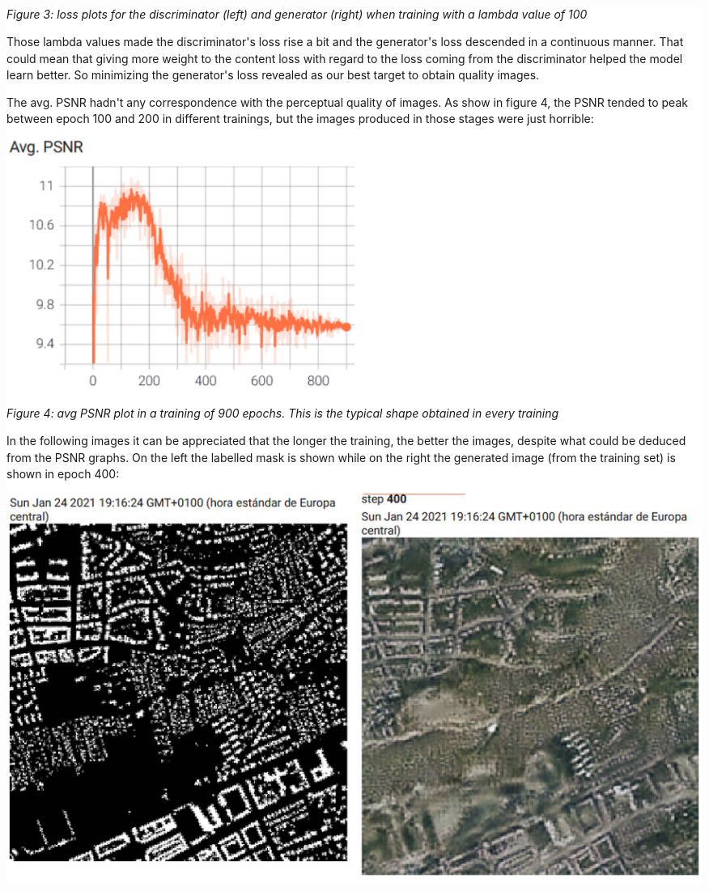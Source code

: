 _Figure 3: loss plots for the discriminator (left) and generator (right) when training with a lambda value of 100_

Those lambda values made the discriminator's loss rise a bit and the generator's loss descended in a continuous manner. That could mean that giving more weight to the content loss with regard to the loss coming from the discriminator helped the model learn better. So minimizing the generator's loss revealed as our best target to obtain quality images.

The avg. PSNR hadn't any correspondence with the perceptual quality of images. As show in figure 4, the PSNR tended to peak between epoch 100 and 200 in different trainings, but the images produced in those stages were just horrible:

<img src="images/06-BaselinePSNR.png" width="50%">

_Figure 4: avg PSNR plot in a training of 900 epochs. This is the typical shape obtained in every training_

In the following images it can be appreciated that the longer the training, the better the images, despite what could be deduced from the PSNR graphs. On the left the labelled mask is shown while on the right the generated image (from the training set) is shown in epoch 400:

<img src="images/06-TestImageEpoch400.png">
